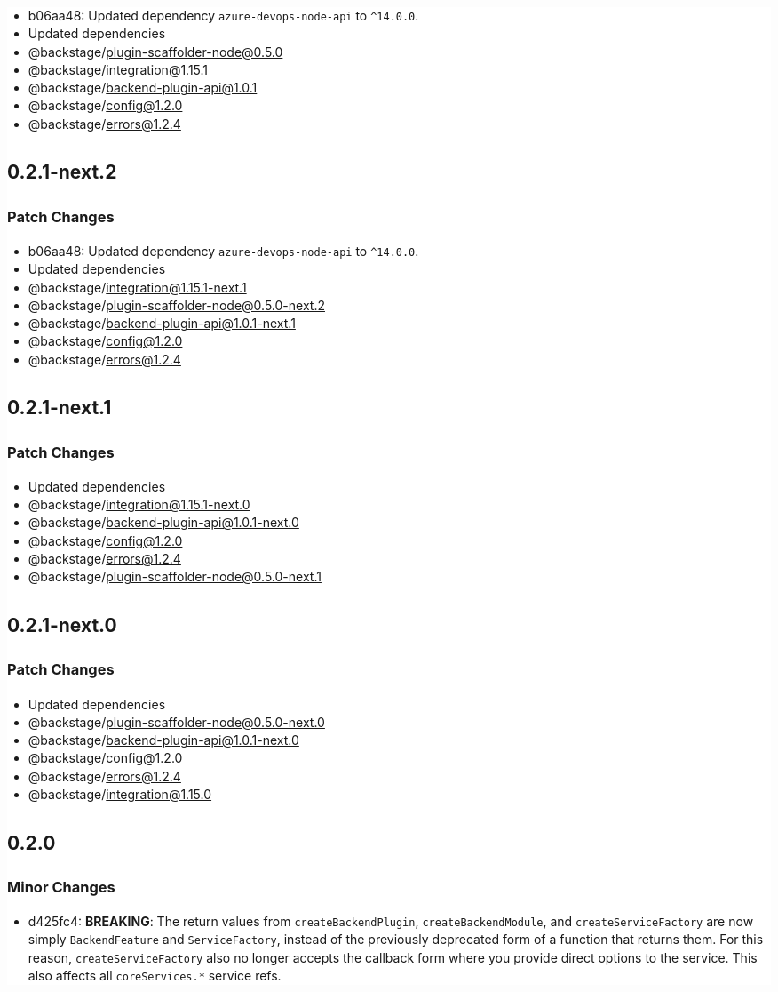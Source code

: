 - b06aa48: Updated dependency `azure-devops-node-api` to `^14.0.0`.
- Updated dependencies
 - @backstage/plugin-scaffolder-node@0.5.0
 - @backstage/integration@1.15.1
 - @backstage/backend-plugin-api@1.0.1
 - @backstage/config@1.2.0
 - @backstage/errors@1.2.4

## 0.2.1-next.2

### Patch Changes

- b06aa48: Updated dependency `azure-devops-node-api` to `^14.0.0`.
- Updated dependencies
 - @backstage/integration@1.15.1-next.1
 - @backstage/plugin-scaffolder-node@0.5.0-next.2
 - @backstage/backend-plugin-api@1.0.1-next.1
 - @backstage/config@1.2.0
 - @backstage/errors@1.2.4

## 0.2.1-next.1

### Patch Changes

- Updated dependencies
 - @backstage/integration@1.15.1-next.0
 - @backstage/backend-plugin-api@1.0.1-next.0
 - @backstage/config@1.2.0
 - @backstage/errors@1.2.4
 - @backstage/plugin-scaffolder-node@0.5.0-next.1

## 0.2.1-next.0

### Patch Changes

- Updated dependencies
 - @backstage/plugin-scaffolder-node@0.5.0-next.0
 - @backstage/backend-plugin-api@1.0.1-next.0
 - @backstage/config@1.2.0
 - @backstage/errors@1.2.4
 - @backstage/integration@1.15.0

## 0.2.0

### Minor Changes

- d425fc4: **BREAKING**: The return values from `createBackendPlugin`, `createBackendModule`, and `createServiceFactory` are now simply `BackendFeature` and `ServiceFactory`, instead of the previously deprecated form of a function that returns them. For this reason, `createServiceFactory` also no longer accepts the callback form where you provide direct options to the service. This also affects all `coreServices.*` service refs.
